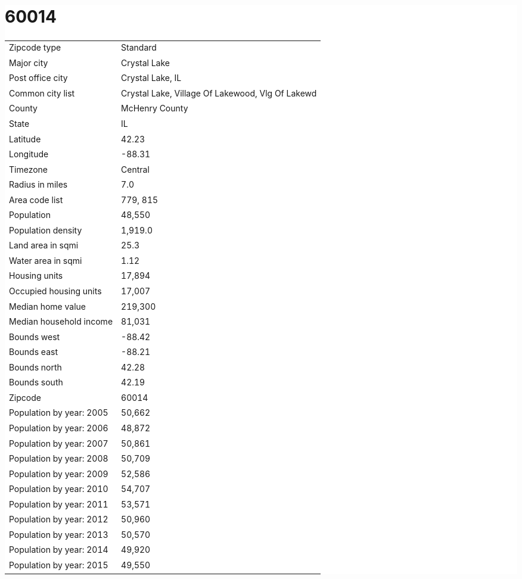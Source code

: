 60014
=====
|||
|--|--|
|Zipcode type|Standard|
|Major city|Crystal Lake|
|Post office city|Crystal Lake, IL|
|Common city list|Crystal Lake, Village Of Lakewood, Vlg Of Lakewd|
|County|McHenry County|
|State|IL|
|Latitude|42.23|
|Longitude|-88.31|
|Timezone|Central|
|Radius in miles|7.0|
|Area code list|779, 815|
|Population|48,550|
|Population density|1,919.0|
|Land area in sqmi|25.3|
|Water area in sqmi|1.12|
|Housing units|17,894|
|Occupied housing units|17,007|
|Median home value|219,300|
|Median household income|81,031|
|Bounds west|-88.42|
|Bounds east|-88.21|
|Bounds north|42.28|
|Bounds south|42.19|
|Zipcode|60014|
|Population by year: 2005|50,662|
|Population by year: 2006|48,872|
|Population by year: 2007|50,861|
|Population by year: 2008|50,709|
|Population by year: 2009|52,586|
|Population by year: 2010|54,707|
|Population by year: 2011|53,571|
|Population by year: 2012|50,960|
|Population by year: 2013|50,570|
|Population by year: 2014|49,920|
|Population by year: 2015|49,550|